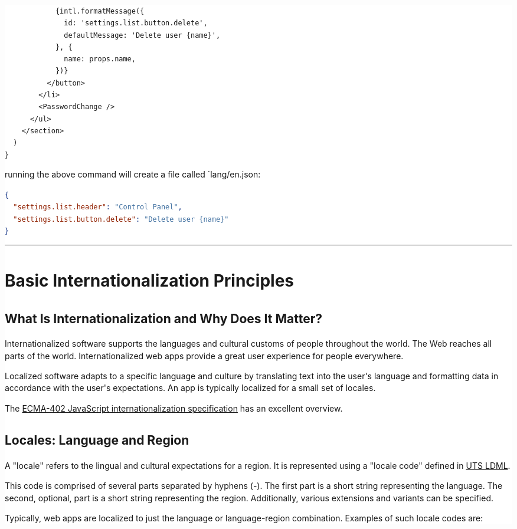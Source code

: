 ```tsx
            {intl.formatMessage({
              id: 'settings.list.button.delete',
              defaultMessage: 'Delete user {name}',
            }, {
              name: props.name,
            })}
          </button>
        </li>
        <PasswordChange />
      </ul>
    </section>
  )
}
```

running the above command will create a file called `lang/en.json:

```json
{
  "settings.list.header": "Control Panel",
  "settings.list.button.delete": "Delete user {name}"
}
```

______


# Basic Internationalization Principles

## What Is Internationalization and Why Does It Matter?

Internationalized software supports the languages and cultural customs of people throughout the world. The Web reaches all parts of the world. Internationalized web apps provide a great user experience for people everywhere.

Localized software adapts to a specific language and culture by translating text into the user's language and formatting data in accordance with the user's expectations. An app is typically localized for a small set of locales.

The [ECMA-402 JavaScript internationalization specification](https://github.com/tc39/ecma402) has an excellent overview.

## Locales: Language and Region

A "locale" refers to the lingual and cultural expectations for a region. It is represented using a "locale code" defined in [UTS LDML](https://www.unicode.org/reports/tr35/tr35.html#Identifiers).

This code is comprised of several parts separated by hyphens (-). The first part is a short string representing the language. The second, optional, part is a short string representing the region. Additionally, various extensions and variants can be specified.

Typically, web apps are localized to just the language or language-region combination. Examples of such locale codes are:
